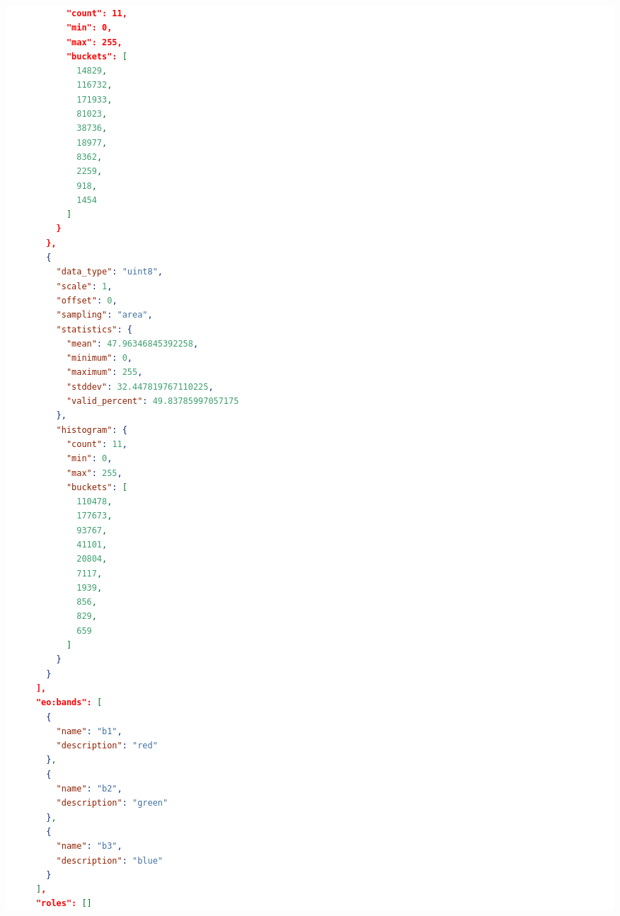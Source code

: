 ```json
            "count": 11,
            "min": 0,
            "max": 255,
            "buckets": [
              14829,
              116732,
              171933,
              81023,
              38736,
              18977,
              8362,
              2259,
              918,
              1454
            ]
          }
        },
        {
          "data_type": "uint8",
          "scale": 1,
          "offset": 0,
          "sampling": "area",
          "statistics": {
            "mean": 47.96346845392258,
            "minimum": 0,
            "maximum": 255,
            "stddev": 32.447819767110225,
            "valid_percent": 49.83785997057175
          },
          "histogram": {
            "count": 11,
            "min": 0,
            "max": 255,
            "buckets": [
              110478,
              177673,
              93767,
              41101,
              20804,
              7117,
              1939,
              856,
              829,
              659
            ]
          }
        }
      ],
      "eo:bands": [
        {
          "name": "b1",
          "description": "red"
        },
        {
          "name": "b2",
          "description": "green"
        },
        {
          "name": "b3",
          "description": "blue"
        }
      ],
      "roles": []
```